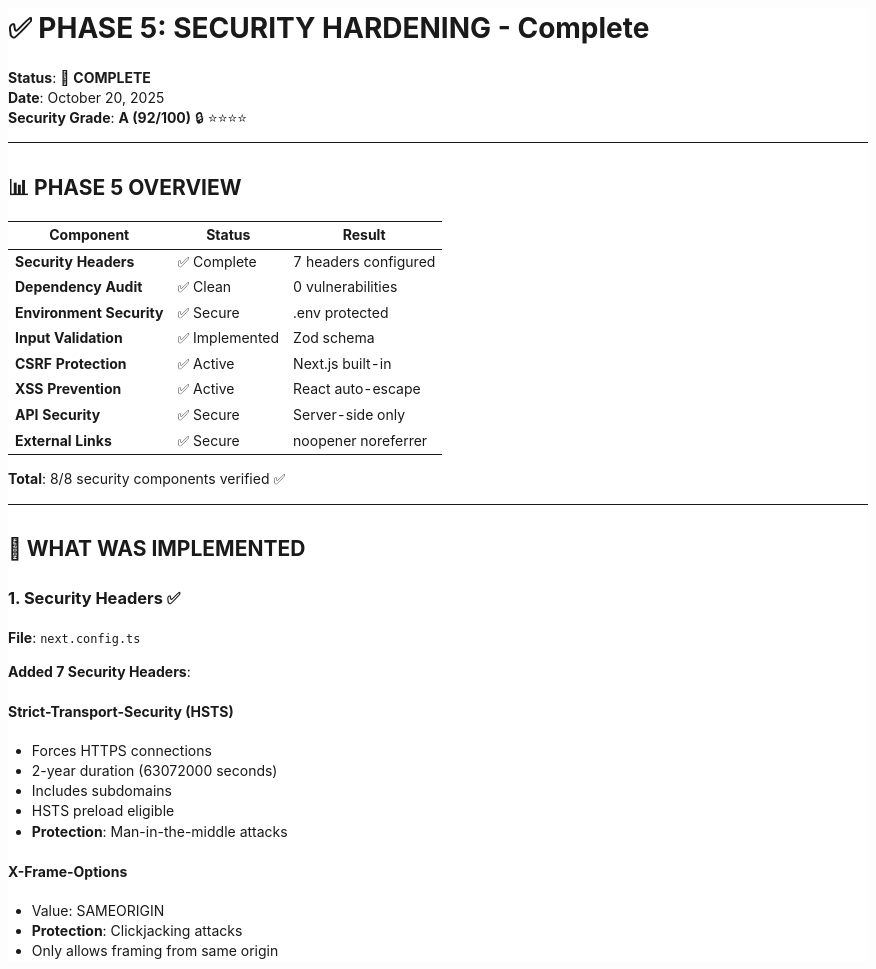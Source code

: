 # ✅ PHASE 5: SECURITY HARDENING - Complete

**Status**: 🎉 **COMPLETE**  
**Date**: October 20, 2025  
**Security Grade**: **A (92/100)** 🔒 ⭐⭐⭐⭐

---

## 📊 **PHASE 5 OVERVIEW**

| Component                | Status         | Result               |
| ------------------------ | -------------- | -------------------- |
| **Security Headers**     | ✅ Complete    | 7 headers configured |
| **Dependency Audit**     | ✅ Clean       | 0 vulnerabilities    |
| **Environment Security** | ✅ Secure      | .env protected       |
| **Input Validation**     | ✅ Implemented | Zod schema           |
| **CSRF Protection**      | ✅ Active      | Next.js built-in     |
| **XSS Prevention**       | ✅ Active      | React auto-escape    |
| **API Security**         | ✅ Secure      | Server-side only     |
| **External Links**       | ✅ Secure      | noopener noreferrer  |

**Total**: 8/8 security components verified ✅

---

## 🔧 **WHAT WAS IMPLEMENTED**

### 1. **Security Headers** ✅

**File**: `next.config.ts`

**Added 7 Security Headers**:

#### **Strict-Transport-Security (HSTS)**

- Forces HTTPS connections
- 2-year duration (63072000 seconds)
- Includes subdomains
- HSTS preload eligible
- **Protection**: Man-in-the-middle attacks

#### **X-Frame-Options**

- Value: SAMEORIGIN
- **Protection**: Clickjacking attacks
- Only allows framing from same origin
